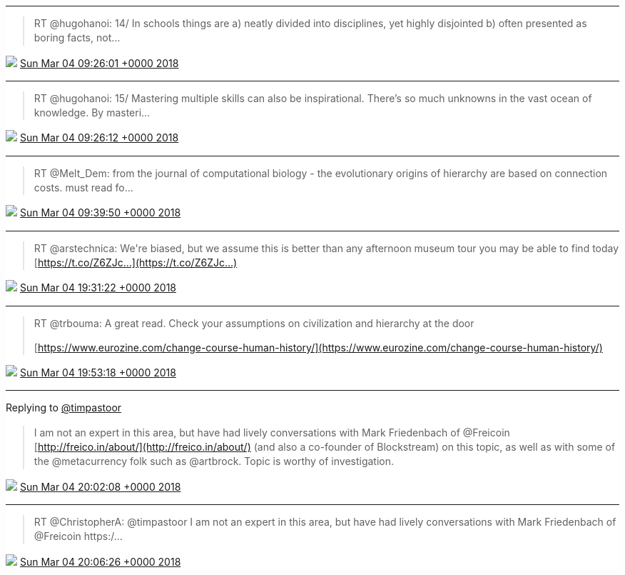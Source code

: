 ----

> RT @hugohanoi: 14/ In schools things are a) neatly divided into disciplines, yet highly disjointed b) often presented as boring facts, not…

<img src="{{ site.url }}{{ site.baseurl }}/assets/images/media/tweet.ico" width="30" /> [Sun Mar 04 09:26:01 +0000 2018](https://twitter.com/ChristopherA/status/970228863027392513)

----

> RT @hugohanoi: 15/ Mastering multiple skills can also be inspirational. There’s so much unknowns in the vast ocean of knowledge. By masteri…

<img src="{{ site.url }}{{ site.baseurl }}/assets/images/media/tweet.ico" width="30" /> [Sun Mar 04 09:26:12 +0000 2018](https://twitter.com/ChristopherA/status/970228909168984064)

----

> RT @Melt_Dem: from the journal of computational biology - the evolutionary origins of hierarchy are based on connection costs. must read fo…

<img src="{{ site.url }}{{ site.baseurl }}/assets/images/media/tweet.ico" width="30" /> [Sun Mar 04 09:39:50 +0000 2018](https://twitter.com/ChristopherA/status/970232341212815360)

----

> RT @arstechnica: We're biased, but we assume this is better than any afternoon museum tour you may be able to find today [https://t.co/Z6ZJc…](https://t.co/Z6ZJc…)

<img src="{{ site.url }}{{ site.baseurl }}/assets/images/media/tweet.ico" width="30" /> [Sun Mar 04 19:31:22 +0000 2018](https://twitter.com/ChristopherA/status/970381203021881344)

----

> RT @trbouma: A great read. Check your assumptions on civilization and hierarchy at the door  
>   
>  [https://www.eurozine.com/change-course-human-history/](https://www.eurozine.com/change-course-human-history/)

<img src="{{ site.url }}{{ site.baseurl }}/assets/images/media/tweet.ico" width="30" /> [Sun Mar 04 19:53:18 +0000 2018](https://twitter.com/ChristopherA/status/970386724412039168)

----

Replying to [@timpastoor](https://twitter.com/timpastoor/status/970245881260924928)

> I am not an expert in this area, but have had lively conversations with Mark Friedenbach of @Freicoin [http://freico.in/about/](http://freico.in/about/) (and also a co-founder of Blockstream) on this topic, as well as with some of the @metacurrency folk such as @artbrock. Topic is worthy of investigation.

<img src="{{ site.url }}{{ site.baseurl }}/assets/images/media/tweet.ico" width="30" /> [Sun Mar 04 20:02:08 +0000 2018](https://twitter.com/ChristopherA/status/970388948647256064)

----

> RT @ChristopherA: @timpastoor I am not an expert in this area, but have had lively conversations with Mark Friedenbach of @Freicoin https:/…

<img src="{{ site.url }}{{ site.baseurl }}/assets/images/media/tweet.ico" width="30" /> [Sun Mar 04 20:06:26 +0000 2018](https://twitter.com/ChristopherA/status/970390030203039744)
